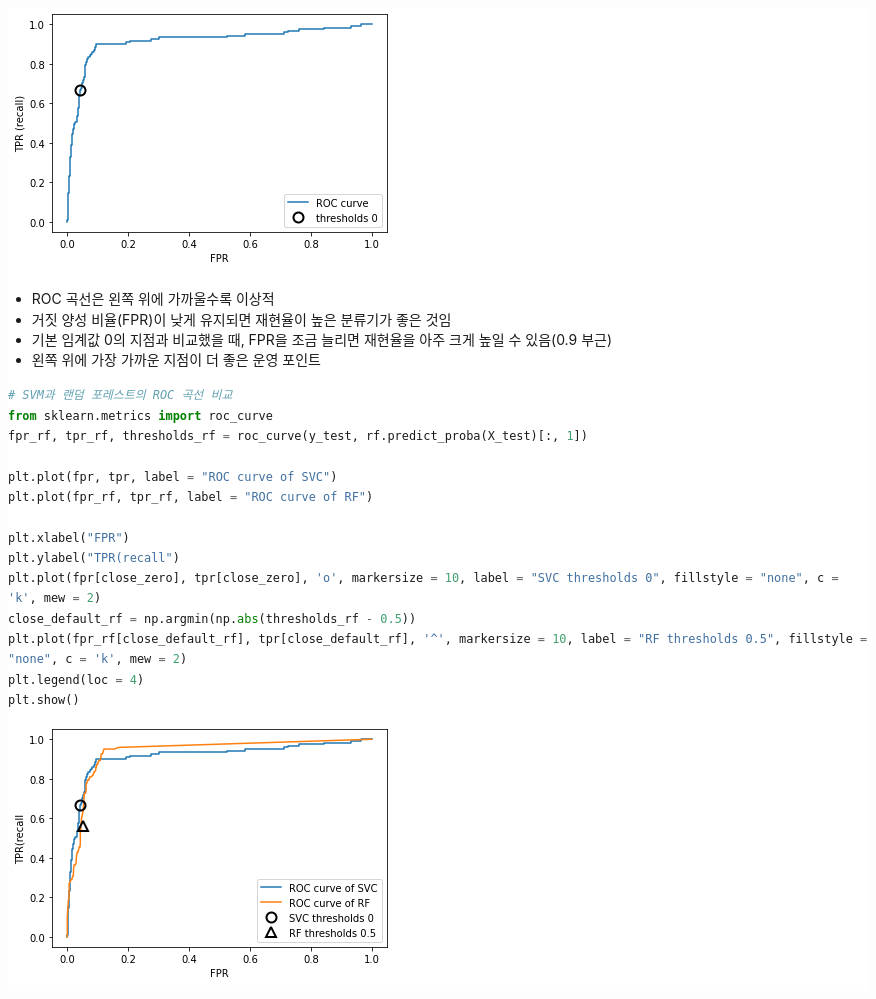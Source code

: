 <img src="../assets/img/post/ml_post/Chapter5_Model-Evaluation-and-Improvement_files/Chapter5_Model-Evaluation-and-Improvement_140_0.png">

- ROC 곡선은 왼쪽 위에 가까울수록 이상적
- 거짓 양성 비율(FPR)이 낮게 유지되면 재현율이 높은 분류기가 좋은 것임
- 기본 임계값 0의 지점과 비교했을 때, FPR을 조금 늘리면 재현율을 아주 크게 높일 수 있음(0.9 부근)
- 왼쪽 위에 가장 가까운 지점이 더 좋은 운영 포인트


```python
# SVM과 랜덤 포레스트의 ROC 곡선 비교
from sklearn.metrics import roc_curve
fpr_rf, tpr_rf, thresholds_rf = roc_curve(y_test, rf.predict_proba(X_test)[:, 1])

plt.plot(fpr, tpr, label = "ROC curve of SVC")
plt.plot(fpr_rf, tpr_rf, label = "ROC curve of RF")

plt.xlabel("FPR")
plt.ylabel("TPR(recall")
plt.plot(fpr[close_zero], tpr[close_zero], 'o', markersize = 10, label = "SVC thresholds 0", fillstyle = "none", c = 'k', mew = 2)
close_default_rf = np.argmin(np.abs(thresholds_rf - 0.5))
plt.plot(fpr_rf[close_default_rf], tpr[close_default_rf], '^', markersize = 10, label = "RF thresholds 0.5", fillstyle = "none", c = 'k', mew = 2)
plt.legend(loc = 4)
plt.show()
```

<img src="../assets/img/post/ml_post/Chapter5_Model-Evaluation-and-Improvement_files/Chapter5_Model-Evaluation-and-Improvement_142_0.png">

